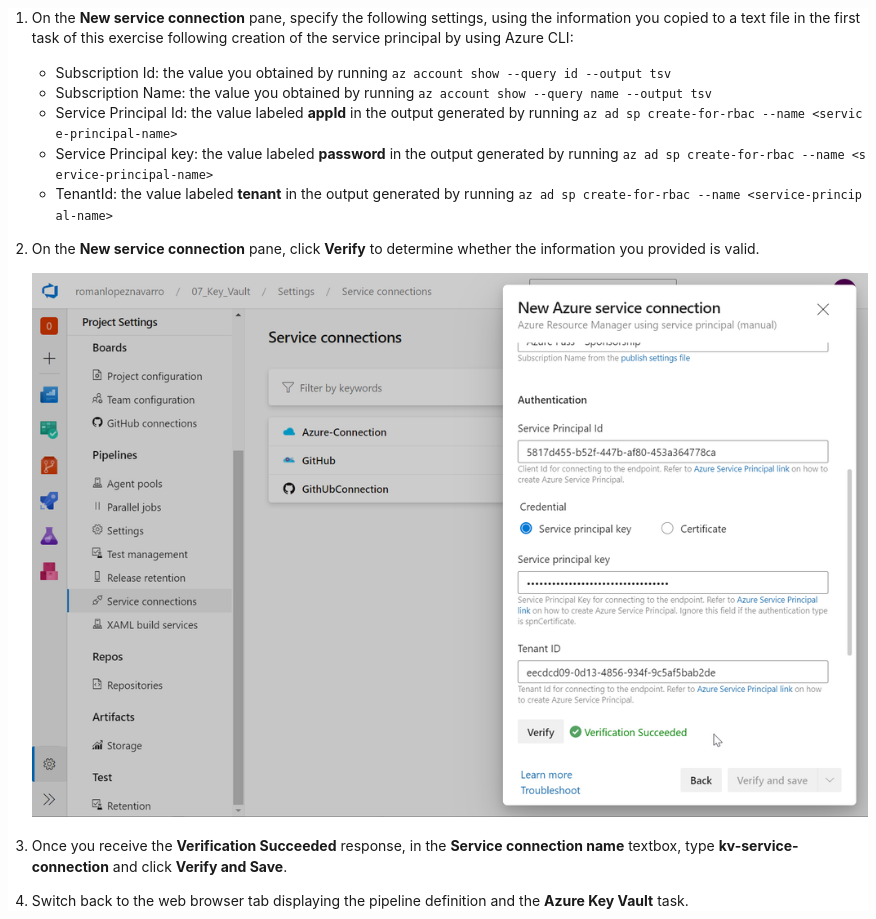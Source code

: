    

1.  On the **New service connection** pane, specify the following settings, using the information you copied to a text file in the first task of this exercise following creation of the service principal by using Azure CLI:

    - Subscription Id: the value you obtained by running `az account show --query id --output tsv`
    - Subscription Name: the value you obtained by running `az account show --query name --output tsv`
    - Service Principal Id: the value labeled **appId** in the output generated by running `az ad sp create-for-rbac --name <service-principal-name>`
    - Service Principal key: the value labeled **password** in the output generated by running `az ad sp create-for-rbac --name <service-principal-name>`
    - TenantId: the value labeled **tenant** in the output generated by running `az ad sp create-for-rbac --name <service-principal-name>`

1. On the **New service connection** pane, click **Verify** to determine whether the information you provided is valid. 

   ![lab07_26](images/lab07_26.png)

   

1. Once you receive the **Verification Succeeded** response, in the **Service connection name** textbox, type **kv-service-connection** and click **Verify and Save**.

1. Switch back to the web browser  tab displaying the pipeline definition and the **Azure Key Vault** task.
